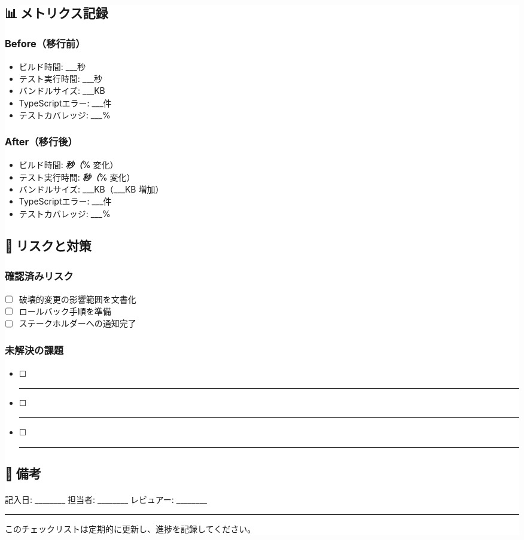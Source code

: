 ## 📊 メトリクス記録

### Before（移行前）
- ビルド時間: ___秒
- テスト実行時間: ___秒
- バンドルサイズ: ___KB
- TypeScriptエラー: ___件
- テストカバレッジ: ___%

### After（移行後）
- ビルド時間: ___秒（___% 変化）
- テスト実行時間: ___秒（___% 変化）
- バンドルサイズ: ___KB（___KB 増加）
- TypeScriptエラー: ___件
- テストカバレッジ: ___%

## 🚨 リスクと対策

### 確認済みリスク
- [ ] 破壊的変更の影響範囲を文書化
- [ ] ロールバック手順を準備
- [ ] ステークホルダーへの通知完了

### 未解決の課題
- [ ] _______________
- [ ] _______________
- [ ] _______________

## 📝 備考

記入日: ________
担当者: ________
レビュアー: ________

---

このチェックリストは定期的に更新し、進捗を記録してください。
